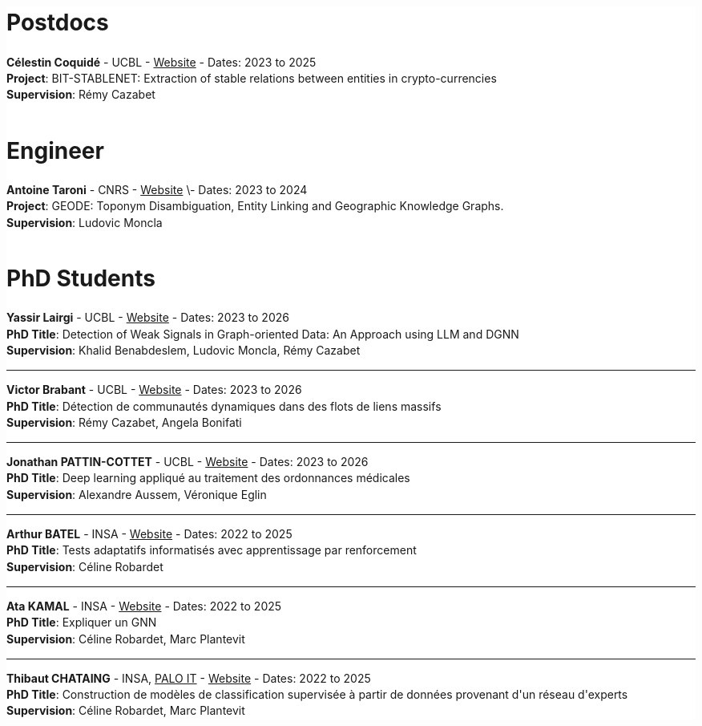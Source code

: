 Postdocs
============

**Célestin Coquidé** - UCBL - [Website](https://scholar.google.fr/citations?user=RuO7XpYAAAAJ&hl=en) \- Dates: 2023 to 2025  
**Project**: BIT-STABLENET: Extraction of stable relations between entities in crypto-currencies  
**Supervision**: Rémy Cazabet

Engineer
============

**Antoine Taroni** - CNRS - [Website]([https://scholar.google.fr/citations?user=RuO7XpYAAAAJ&hl=en](https://liris.cnrs.fr/page-membre/antoine-taroni)) \- Dates: 2023 to 2024  
**Project**: GEODE: Toponym Disambiguation, Entity Linking and Geographic Knowledge Graphs.    
**Supervision**: Ludovic Moncla

PhD Students
============

**Yassir Lairgi** - UCBL - [Website](https://liris.cnrs.fr/en/member-page/yassir-lairgi) \- Dates: 2023 to 2026  
**PhD Title**: Detection of Weak Signals in Graph-oriented Data: An Approach using LLM and DGNN  
**Supervision**: Khalid Benabdeslem, Ludovic Moncla, Rémy Cazabet

* * *

**Victor Brabant** - UCBL - [Website](https://liris.cnrs.fr/page-membre/victor-brabant) \- Dates: 2023 to 2026  
**PhD Title**: Détection de communautés dynamiques dans des flots de liens massifs  
**Supervision**: Rémy Cazabet, Angela Bonifati

* * *

**Jonathan PATTIN-COTTET** - UCBL - [Website](TBA) \- Dates: 2023 to 2026  
**PhD Title**: Deep learning appliqué au traitement des ordonnances médicales  
**Supervision**: Alexandre Aussem, Véronique Eglin

* * *

**Arthur BATEL** - INSA - [Website](https://liris.cnrs.fr/page-membre/arthur-batel) \- Dates: 2022 to 2025  
**PhD Title**: Tests adaptatifs informatisés avec apprentissage par renforcement  
**Supervision**: Céline Robardet

* * *

**Ata KAMAL** - INSA - [Website](https://liris.cnrs.fr/page-membre/ataollah-kamal) \- Dates: 2022 to 2025  
**PhD Title**: Expliquer un GNN  
**Supervision**: Céline Robardet, Marc Plantevit

* * *

**Thibaut CHATAING** - INSA, [PALO IT](https://www.palo-it.com/fr/) - [Website](https://liris.cnrs.fr/page-membre/thibaut-chataing) \- Dates: 2022 to 2025  
**PhD Title**: Construction de modèles de classification supervisée à partir de données provenant d'un réseau d'experts  
**Supervision**: Céline Robardet, Marc Plantevit
